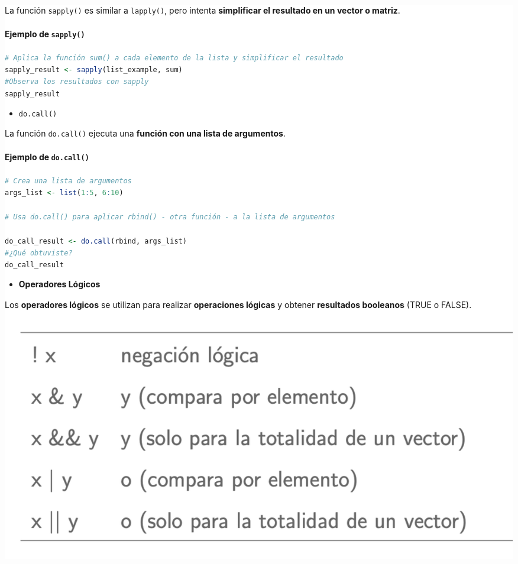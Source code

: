 La función `sapply()` es similar a `lapply()`, pero intenta **simplificar el resultado en un vector o matriz**.

#### Ejemplo de `sapply()`

```R
# Aplica la función sum() a cada elemento de la lista y simplificar el resultado
sapply_result <- sapply(list_example, sum)
#Observa los resultados con sapply
sapply_result
```

- `do.call()`

La función `do.call()` ejecuta una **función con una lista de argumentos**.

#### Ejemplo de `do.call()`

```R
# Crea una lista de argumentos
args_list <- list(1:5, 6:10)

# Usa do.call() para aplicar rbind() - otra función - a la lista de argumentos

do_call_result <- do.call(rbind, args_list)
#¿Qué obtuviste?
do_call_result
```

- **Operadores Lógicos**

Los **operadores lógicos** se utilizan para realizar **operaciones lógicas** y obtener **resultados booleanos** (TRUE o FALSE).

![alt text](image-2.png)
